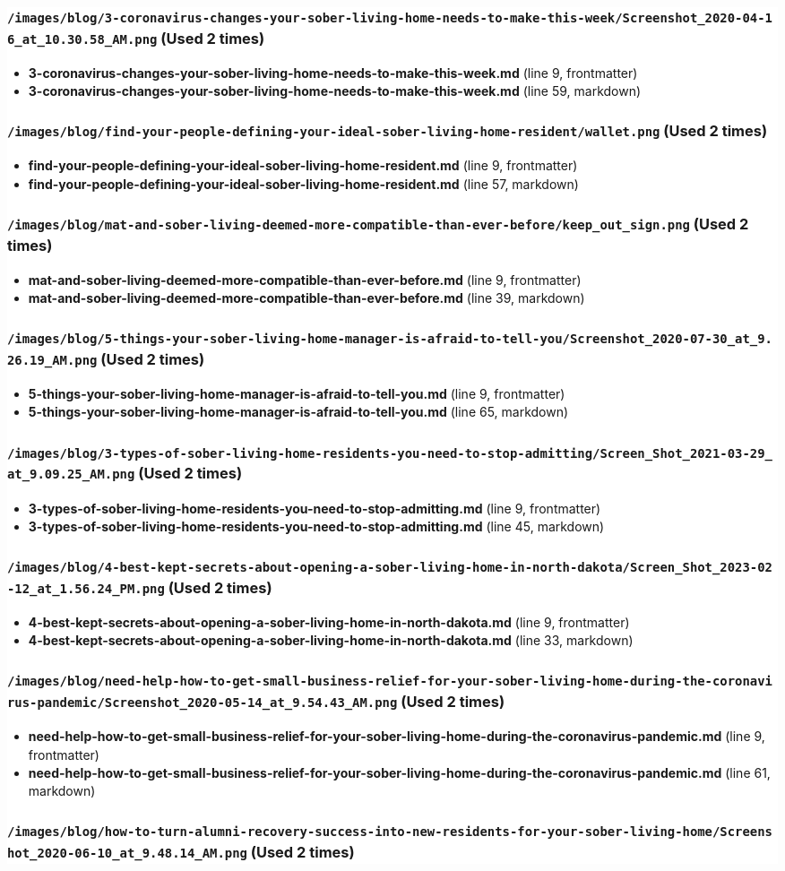 ### `/images/blog/3-coronavirus-changes-your-sober-living-home-needs-to-make-this-week/Screenshot_2020-04-16_at_10.30.58_AM.png` (Used 2 times)

- **3-coronavirus-changes-your-sober-living-home-needs-to-make-this-week.md** (line 9, frontmatter)
- **3-coronavirus-changes-your-sober-living-home-needs-to-make-this-week.md** (line 59, markdown)

### `/images/blog/find-your-people-defining-your-ideal-sober-living-home-resident/wallet.png` (Used 2 times)

- **find-your-people-defining-your-ideal-sober-living-home-resident.md** (line 9, frontmatter)
- **find-your-people-defining-your-ideal-sober-living-home-resident.md** (line 57, markdown)

### `/images/blog/mat-and-sober-living-deemed-more-compatible-than-ever-before/keep_out_sign.png` (Used 2 times)

- **mat-and-sober-living-deemed-more-compatible-than-ever-before.md** (line 9, frontmatter)
- **mat-and-sober-living-deemed-more-compatible-than-ever-before.md** (line 39, markdown)

### `/images/blog/5-things-your-sober-living-home-manager-is-afraid-to-tell-you/Screenshot_2020-07-30_at_9.26.19_AM.png` (Used 2 times)

- **5-things-your-sober-living-home-manager-is-afraid-to-tell-you.md** (line 9, frontmatter)
- **5-things-your-sober-living-home-manager-is-afraid-to-tell-you.md** (line 65, markdown)

### `/images/blog/3-types-of-sober-living-home-residents-you-need-to-stop-admitting/Screen_Shot_2021-03-29_at_9.09.25_AM.png` (Used 2 times)

- **3-types-of-sober-living-home-residents-you-need-to-stop-admitting.md** (line 9, frontmatter)
- **3-types-of-sober-living-home-residents-you-need-to-stop-admitting.md** (line 45, markdown)

### `/images/blog/4-best-kept-secrets-about-opening-a-sober-living-home-in-north-dakota/Screen_Shot_2023-02-12_at_1.56.24_PM.png` (Used 2 times)

- **4-best-kept-secrets-about-opening-a-sober-living-home-in-north-dakota.md** (line 9, frontmatter)
- **4-best-kept-secrets-about-opening-a-sober-living-home-in-north-dakota.md** (line 33, markdown)

### `/images/blog/need-help-how-to-get-small-business-relief-for-your-sober-living-home-during-the-coronavirus-pandemic/Screenshot_2020-05-14_at_9.54.43_AM.png` (Used 2 times)

- **need-help-how-to-get-small-business-relief-for-your-sober-living-home-during-the-coronavirus-pandemic.md** (line 9, frontmatter)
- **need-help-how-to-get-small-business-relief-for-your-sober-living-home-during-the-coronavirus-pandemic.md** (line 61, markdown)

### `/images/blog/how-to-turn-alumni-recovery-success-into-new-residents-for-your-sober-living-home/Screenshot_2020-06-10_at_9.48.14_AM.png` (Used 2 times)
